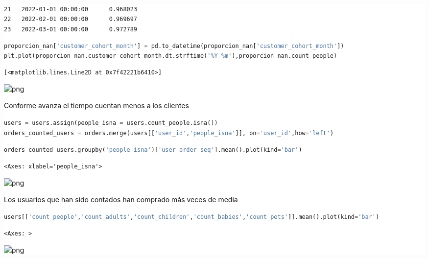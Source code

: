     21   2022-01-01 00:00:00      0.968023
    22   2022-02-01 00:00:00      0.969697
    23   2022-03-01 00:00:00      0.972789



```python
proporcion_nan['customer_cohort_month'] = pd.to_datetime(proporcion_nan['customer_cohort_month'])
plt.plot(proporcion_nan.customer_cohort_month.dt.strftime('%Y-%m'),proporcion_nan.count_people)
```




    [<matplotlib.lines.Line2D at 0x7f42221b6410>]




    
![png](module_2_eda_files/module_2_eda_34_1.png)
    


Conforme avanza el tiempo cuentan menos a los clientes


```python
users = users.assign(people_isna = users.count_people.isna())
orders_counted_users = orders.merge(users[['user_id','people_isna']], on='user_id',how='left')
```


```python
orders_counted_users.groupby('people_isna')['user_order_seq'].mean().plot(kind='bar')
```




    <Axes: xlabel='people_isna'>




    
![png](module_2_eda_files/module_2_eda_37_1.png)
    


Los usuarios que han sido contados han comprado más veces de media


```python
users[['count_people','count_adults','count_children','count_babies','count_pets']].mean().plot(kind='bar')
```




    <Axes: >




    
![png](module_2_eda_files/module_2_eda_39_1.png)
    

